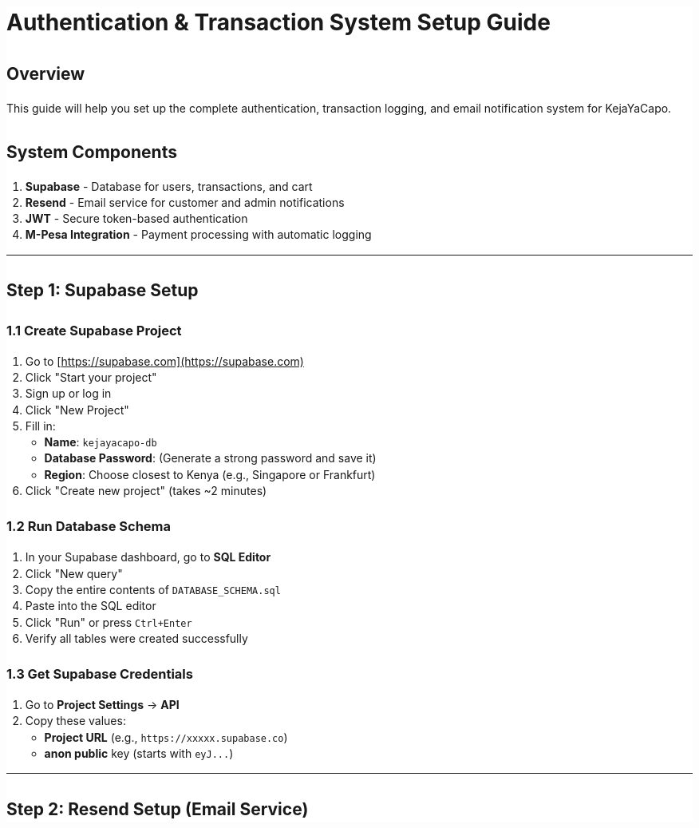 # Authentication & Transaction System Setup Guide

## Overview
This guide will help you set up the complete authentication, transaction logging, and email notification system for KejaYaCapo.

## System Components

1. **Supabase** - Database for users, transactions, and cart
2. **Resend** - Email service for customer and admin notifications
3. **JWT** - Secure token-based authentication
4. **M-Pesa Integration** - Payment processing with automatic logging

---

## Step 1: Supabase Setup

### 1.1 Create Supabase Project

1. Go to [https://supabase.com](https://supabase.com)
2. Click "Start your project"
3. Sign up or log in
4. Click "New Project"
5. Fill in:
   - **Name**: `kejayacapo-db`
   - **Database Password**: (Generate a strong password and save it)
   - **Region**: Choose closest to Kenya (e.g., Singapore or Frankfurt)
6. Click "Create new project" (takes ~2 minutes)

### 1.2 Run Database Schema

1. In your Supabase dashboard, go to **SQL Editor**
2. Click "New query"
3. Copy the entire contents of `DATABASE_SCHEMA.sql`
4. Paste into the SQL editor
5. Click "Run" or press `Ctrl+Enter`
6. Verify all tables were created successfully

### 1.3 Get Supabase Credentials

1. Go to **Project Settings** → **API**
2. Copy these values:
   - **Project URL** (e.g., `https://xxxxx.supabase.co`)
   - **anon public** key (starts with `eyJ...`)

---

## Step 2: Resend Setup (Email Service)
